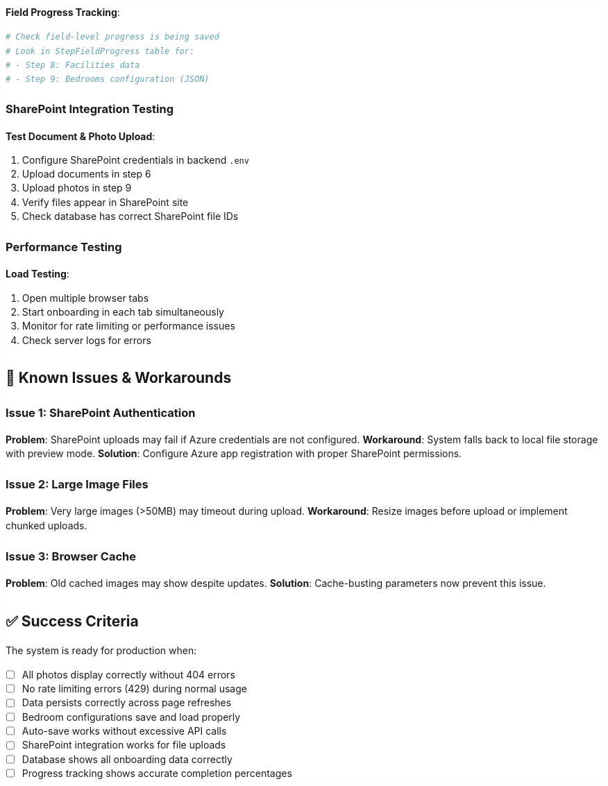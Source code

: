 **Field Progress Tracking**:
```bash
# Check field-level progress is being saved
# Look in StepFieldProgress table for:
# - Step 8: Facilities data
# - Step 9: Bedrooms configuration (JSON)
```

### SharePoint Integration Testing

**Test Document & Photo Upload**:
1. Configure SharePoint credentials in backend `.env`
2. Upload documents in step 6
3. Upload photos in step 9  
4. Verify files appear in SharePoint site
5. Check database has correct SharePoint file IDs

### Performance Testing

**Load Testing**:
1. Open multiple browser tabs
2. Start onboarding in each tab simultaneously
3. Monitor for rate limiting or performance issues
4. Check server logs for errors

## 🐛 Known Issues & Workarounds

### Issue 1: SharePoint Authentication
**Problem**: SharePoint uploads may fail if Azure credentials are not configured.
**Workaround**: System falls back to local file storage with preview mode.
**Solution**: Configure Azure app registration with proper SharePoint permissions.

### Issue 2: Large Image Files
**Problem**: Very large images (>50MB) may timeout during upload.
**Workaround**: Resize images before upload or implement chunked uploads.

### Issue 3: Browser Cache
**Problem**: Old cached images may show despite updates.
**Solution**: Cache-busting parameters now prevent this issue.

## ✅ Success Criteria

The system is ready for production when:

- [ ] All photos display correctly without 404 errors
- [ ] No rate limiting errors (429) during normal usage
- [ ] Data persists correctly across page refreshes
- [ ] Bedroom configurations save and load properly
- [ ] Auto-save works without excessive API calls
- [ ] SharePoint integration works for file uploads
- [ ] Database shows all onboarding data correctly
- [ ] Progress tracking shows accurate completion percentages

